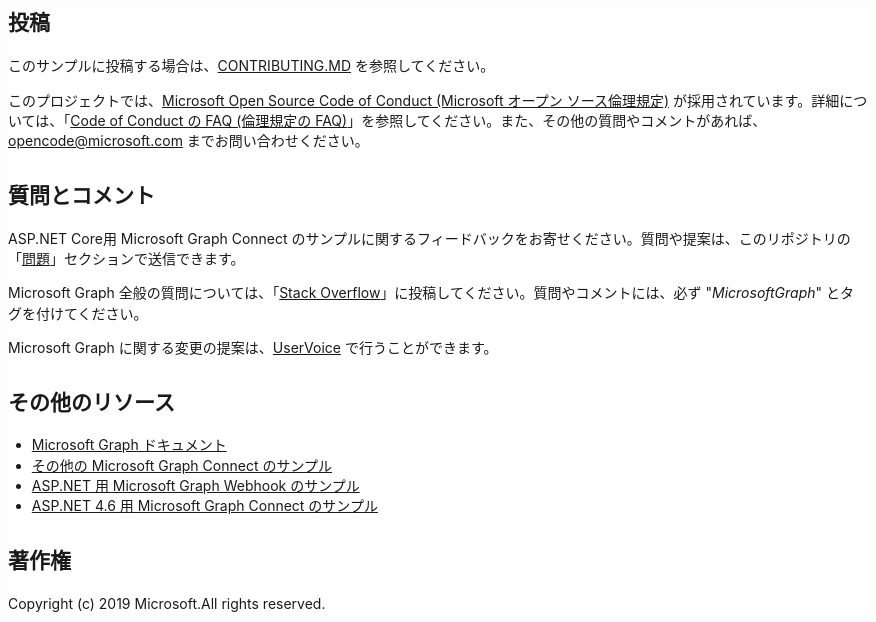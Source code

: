 ## 投稿

このサンプルに投稿する場合は、[CONTRIBUTING.MD](/CONTRIBUTING.md) を参照してください。

このプロジェクトでは、[Microsoft Open Source Code of Conduct (Microsoft オープン ソース倫理規定)](https://opensource.microsoft.com/codeofconduct/) が採用されています。詳細については、「[Code of Conduct の FAQ (倫理規定の FAQ)](https://opensource.microsoft.com/codeofconduct/faq/)」を参照してください。また、その他の質問やコメントがあれば、[opencode@microsoft.com](mailto:opencode@microsoft.com) までお問い合わせください。

## 質問とコメント

ASP.NET Core用 Microsoft Graph Connect のサンプルに関するフィードバックをお寄せください。質問や提案は、このリポジトリの「[問題](https://github.com/microsoftgraph/aspnetcore-connect-sample/issues)」セクションで送信できます。

Microsoft Graph 全般の質問については、「[Stack Overflow](https://stackoverflow.com/questions/tagged/MicrosoftGraph)」に投稿してください。質問やコメントには、必ず "_MicrosoftGraph_" とタグを付けてください。

Microsoft Graph に関する変更の提案は、[UserVoice](https://officespdev.uservoice.com/) で行うことができます。

## その他のリソース

- [Microsoft Graph ドキュメント](https://developer.microsoft.com/graph)
- [その他の Microsoft Graph Connect のサンプル](https://github.com/MicrosoftGraph?q=connect)
- [ASP.NET 用 Microsoft Graph Webhook のサンプル](https://github.com/microsoftgraph/aspnetcore-apponlytoken-webhooks-sample)
- [ASP.NET 4.6 用 Microsoft Graph Connect のサンプル](https://github.com/microsoftgraph/aspnet-connect-sample)

## 著作権

Copyright (c) 2019 Microsoft.All rights reserved.
